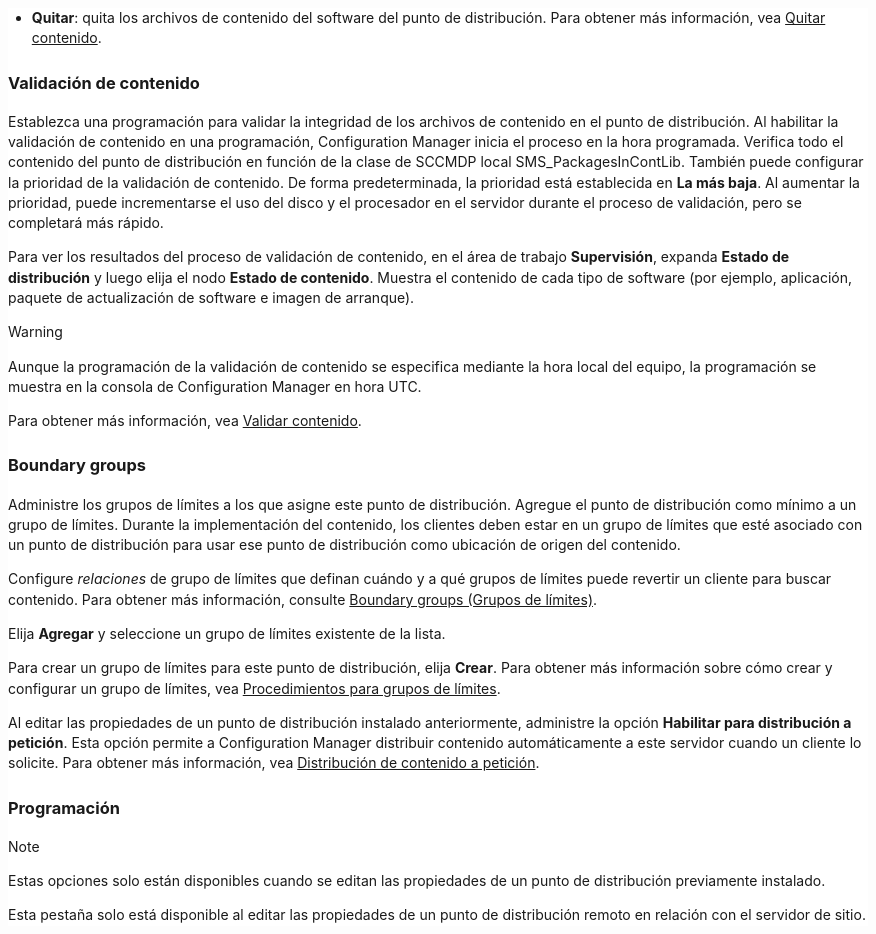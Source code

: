 - **Quitar**: quita los archivos de contenido del software del punto de distribución. Para obtener más información, vea [Quitar contenido](/sccm/core/servers/deploy/configure/deploy-and-manage-content#remove-content).  

### <a name="bkmk_config-valid"></a> Validación de contenido  

Establezca una programación para validar la integridad de los archivos de contenido en el punto de distribución. Al habilitar la validación de contenido en una programación, Configuration Manager inicia el proceso en la hora programada. Verifica todo el contenido del punto de distribución en función de la clase de SCCMDP local SMS_PackagesInContLib. También puede configurar la prioridad de la validación de contenido. De forma predeterminada, la prioridad está establecida en **La más baja**. Al aumentar la prioridad, puede incrementarse el uso del disco y el procesador en el servidor durante el proceso de validación, pero se completará más rápido.

Para ver los resultados del proceso de validación de contenido, en el área de trabajo **Supervisión**, expanda **Estado de distribución** y luego elija el nodo **Estado de contenido**. Muestra el contenido de cada tipo de software (por ejemplo, aplicación, paquete de actualización de software e imagen de arranque).  

> [!WARNING]  
> Aunque la programación de la validación de contenido se especifica mediante la hora local del equipo, la programación se muestra en la consola de Configuration Manager en hora UTC.  

Para obtener más información, vea [Validar contenido](/sccm/core/servers/deploy/configure/deploy-and-manage-content#validate-content).

### <a name="bkmk_config-boundary"></a> Boundary groups  

Administre los grupos de límites a los que asigne este punto de distribución. Agregue el punto de distribución como mínimo a un grupo de límites. Durante la implementación del contenido, los clientes deben estar en un grupo de límites que esté asociado con un punto de distribución para usar ese punto de distribución como ubicación de origen del contenido.

Configure *relaciones* de grupo de límites que definan cuándo y a qué grupos de límites puede revertir un cliente para buscar contenido. Para obtener más información, consulte [Boundary groups (Grupos de límites)](/sccm/core/servers/deploy/configure/boundary-groups).

Elija **Agregar** y seleccione un grupo de límites existente de la lista.

Para crear un grupo de límites para este punto de distribución, elija **Crear**. Para obtener más información sobre cómo crear y configurar un grupo de límites, vea [Procedimientos para grupos de límites](/sccm/core/servers/deploy/configure/boundary-group-procedures).

Al editar las propiedades de un punto de distribución instalado anteriormente, administre la opción **Habilitar para distribución a petición**. Esta opción permite a Configuration Manager distribuir contenido automáticamente a este servidor cuando un cliente lo solicite. Para obtener más información, vea [Distribución de contenido a petición](/sccm/core/plan-design/hierarchy/fundamental-concepts-for-content-management#on-demand-content-distribution).

### <a name="bkmk_config-sched"></a> Programación  

> [!NOTE]  
> Estas opciones solo están disponibles cuando se editan las propiedades de un punto de distribución previamente instalado.
>
> Esta pestaña solo está disponible al editar las propiedades de un punto de distribución remoto en relación con el servidor de sitio.  
